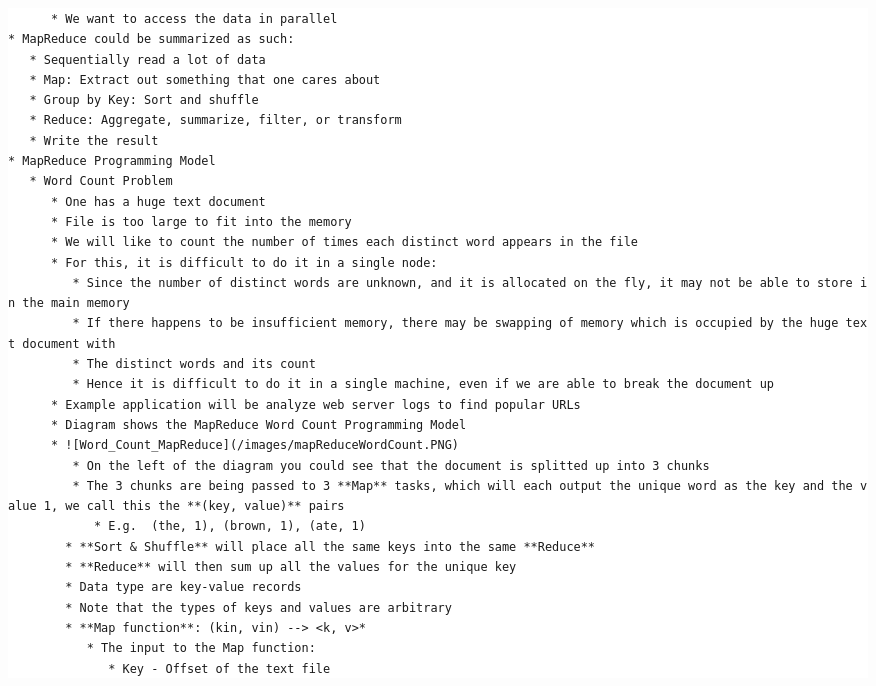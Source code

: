           * We want to access the data in parallel
    * MapReduce could be summarized as such: 
       * Sequentially read a lot of data 
       * Map: Extract out something that one cares about 
       * Group by Key: Sort and shuffle 
       * Reduce: Aggregate, summarize, filter, or transform 
       * Write the result 
    * MapReduce Programming Model
       * Word Count Problem
          * One has a huge text document  
          * File is too large to fit into the memory 
          * We will like to count the number of times each distinct word appears in the file 
          * For this, it is difficult to do it in a single node: 
             * Since the number of distinct words are unknown, and it is allocated on the fly, it may not be able to store in the main memory 
             * If there happens to be insufficient memory, there may be swapping of memory which is occupied by the huge text document with 
             * The distinct words and its count
             * Hence it is difficult to do it in a single machine, even if we are able to break the document up
          * Example application will be analyze web server logs to find popular URLs  
          * Diagram shows the MapReduce Word Count Programming Model  
          * ![Word_Count_MapReduce](/images/mapReduceWordCount.PNG)
             * On the left of the diagram you could see that the document is splitted up into 3 chunks
             * The 3 chunks are being passed to 3 **Map** tasks, which will each output the unique word as the key and the value 1, we call this the **(key, value)** pairs 
                * E.g.  (the, 1), (brown, 1), (ate, 1)
            * **Sort & Shuffle** will place all the same keys into the same **Reduce** 
            * **Reduce** will then sum up all the values for the unique key 
            * Data type are key-value records
            * Note that the types of keys and values are arbitrary 
            * **Map function**: (kin, vin) --> <k, v>*  
               * The input to the Map function: 
                  * Key - Offset of the text file 